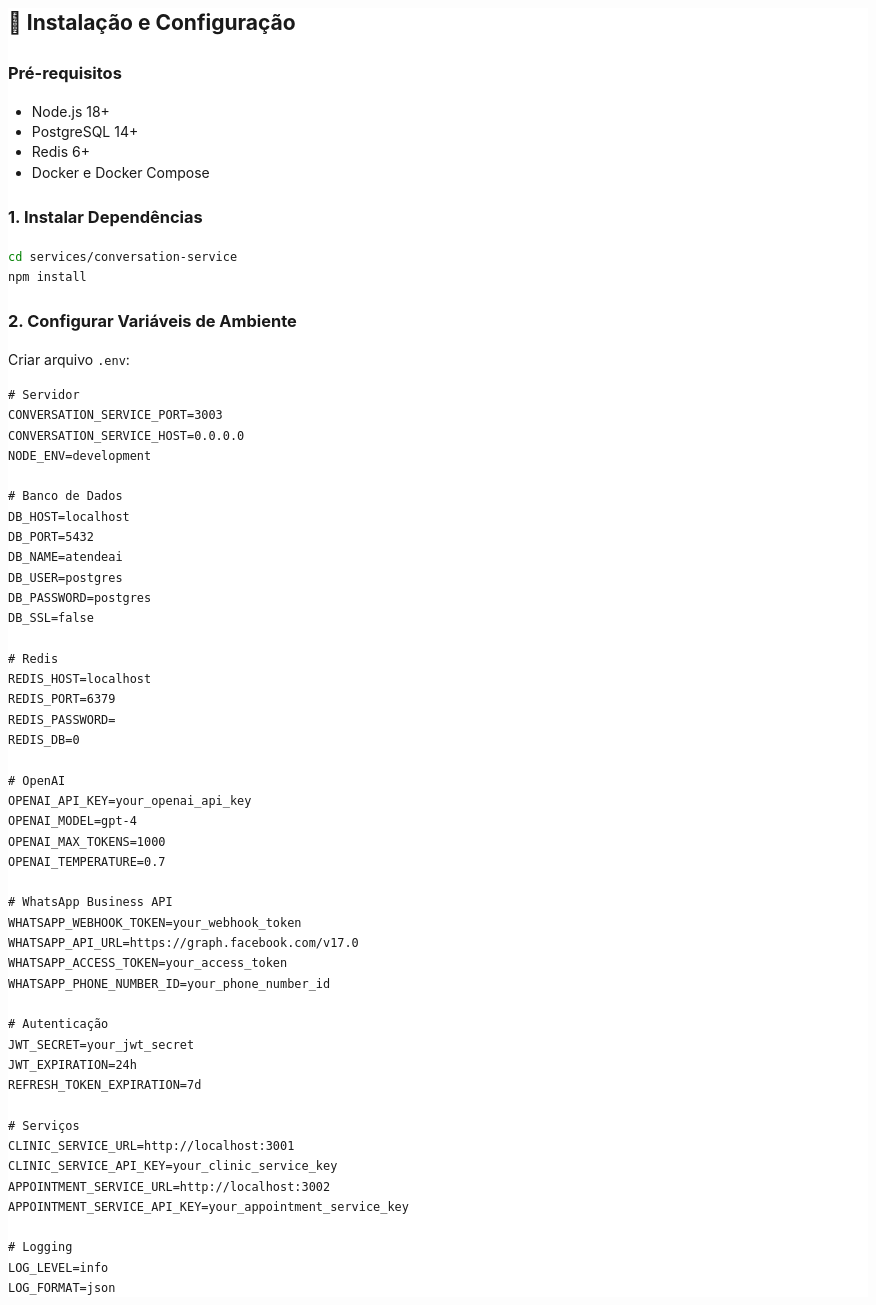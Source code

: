## 🚀 Instalação e Configuração

### **Pré-requisitos**
- Node.js 18+
- PostgreSQL 14+
- Redis 6+
- Docker e Docker Compose

### **1. Instalar Dependências**
```bash
cd services/conversation-service
npm install
```

### **2. Configurar Variáveis de Ambiente**
Criar arquivo `.env`:
```env
# Servidor
CONVERSATION_SERVICE_PORT=3003
CONVERSATION_SERVICE_HOST=0.0.0.0
NODE_ENV=development

# Banco de Dados
DB_HOST=localhost
DB_PORT=5432
DB_NAME=atendeai
DB_USER=postgres
DB_PASSWORD=postgres
DB_SSL=false

# Redis
REDIS_HOST=localhost
REDIS_PORT=6379
REDIS_PASSWORD=
REDIS_DB=0

# OpenAI
OPENAI_API_KEY=your_openai_api_key
OPENAI_MODEL=gpt-4
OPENAI_MAX_TOKENS=1000
OPENAI_TEMPERATURE=0.7

# WhatsApp Business API
WHATSAPP_WEBHOOK_TOKEN=your_webhook_token
WHATSAPP_API_URL=https://graph.facebook.com/v17.0
WHATSAPP_ACCESS_TOKEN=your_access_token
WHATSAPP_PHONE_NUMBER_ID=your_phone_number_id

# Autenticação
JWT_SECRET=your_jwt_secret
JWT_EXPIRATION=24h
REFRESH_TOKEN_EXPIRATION=7d

# Serviços
CLINIC_SERVICE_URL=http://localhost:3001
CLINIC_SERVICE_API_KEY=your_clinic_service_key
APPOINTMENT_SERVICE_URL=http://localhost:3002
APPOINTMENT_SERVICE_API_KEY=your_appointment_service_key

# Logging
LOG_LEVEL=info
LOG_FORMAT=json
```